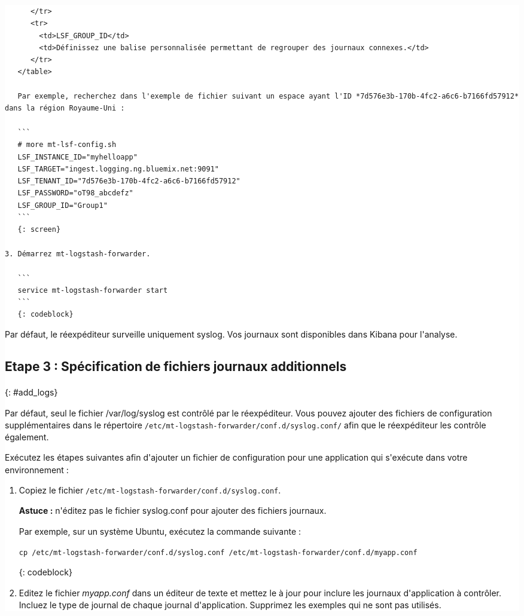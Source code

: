           </tr>
          <tr>
            <td>LSF_GROUP_ID</td>
            <td>Définissez une balise personnalisée permettant de regrouper des journaux connexes.</td>
          </tr>
       </table>
        
       Par exemple, recherchez dans l'exemple de fichier suivant un espace ayant l'ID *7d576e3b-170b-4fc2-a6c6-b7166fd57912* dans la région Royaume-Uni :
        
       ```
       # more mt-lsf-config.sh 
       LSF_INSTANCE_ID="myhelloapp"
       LSF_TARGET="ingest.logging.ng.bluemix.net:9091"
       LSF_TENANT_ID="7d576e3b-170b-4fc2-a6c6-b7166fd57912"
       LSF_PASSWORD="oT98_abcdefz"
       LSF_GROUP_ID="Group1"
       ```
       {: screen}
        
    3. Démarrez mt-logstash-forwarder. 
    
       ```
       service mt-logstash-forwarder start
       ```
       {: codeblock}
                
Par défaut, le réexpéditeur surveille uniquement syslog. Vos journaux sont disponibles dans Kibana pour l'analyse.
        

## Etape 3 : Spécification de fichiers journaux additionnels
{: #add_logs}

Par défaut, seul le fichier /var/log/syslog est contrôlé par le réexpéditeur. Vous pouvez ajouter des fichiers de configuration supplémentaires dans le répertoire `/etc/mt-logstash-forwarder/conf.d/syslog.conf/` afin que le réexpéditeur les contrôle également. 

Exécutez les étapes suivantes afin d'ajouter un fichier de configuration pour une application qui s'exécute dans votre environnement :

1.	Copiez le fichier `/etc/mt-logstash-forwarder/conf.d/syslog.conf`. 

    **Astuce :** n'éditez pas le fichier syslog.conf pour ajouter des fichiers journaux.
    
    Par exemple, sur un système Ubuntu, exécutez la commande suivante :
    
    ```
    cp /etc/mt-logstash-forwarder/conf.d/syslog.conf /etc/mt-logstash-forwarder/conf.d/myapp.conf
    ```
    {: codeblock}
        
2.	Editez le fichier *myapp.conf* dans un éditeur de texte et mettez le à jour pour inclure les journaux d'application à contrôler. Incluez le type de journal de chaque journal d'application. Supprimez les exemples qui ne sont pas utilisés.
